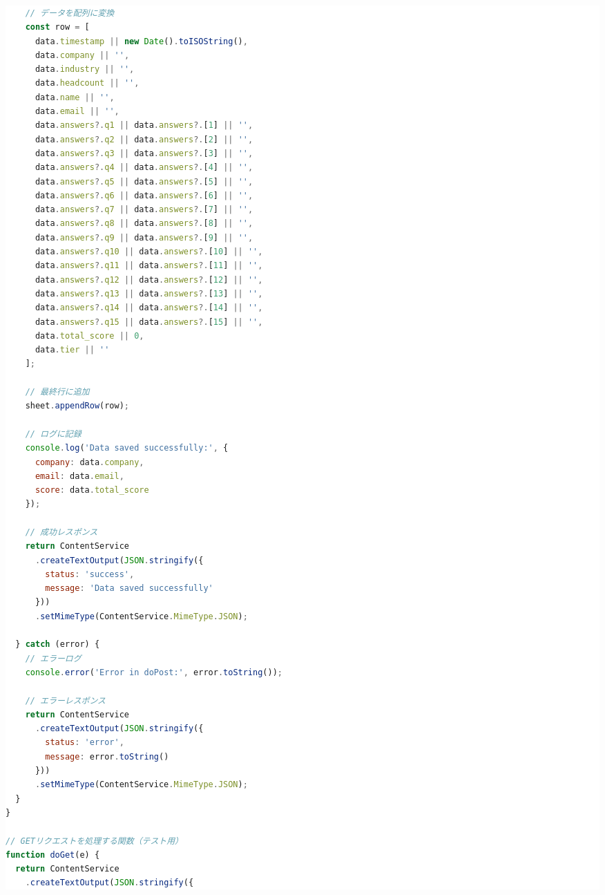 ```javascript
    // データを配列に変換
    const row = [
      data.timestamp || new Date().toISOString(),
      data.company || '',
      data.industry || '',
      data.headcount || '',
      data.name || '',
      data.email || '',
      data.answers?.q1 || data.answers?.[1] || '',
      data.answers?.q2 || data.answers?.[2] || '',
      data.answers?.q3 || data.answers?.[3] || '',
      data.answers?.q4 || data.answers?.[4] || '',
      data.answers?.q5 || data.answers?.[5] || '',
      data.answers?.q6 || data.answers?.[6] || '',
      data.answers?.q7 || data.answers?.[7] || '',
      data.answers?.q8 || data.answers?.[8] || '',
      data.answers?.q9 || data.answers?.[9] || '',
      data.answers?.q10 || data.answers?.[10] || '',
      data.answers?.q11 || data.answers?.[11] || '',
      data.answers?.q12 || data.answers?.[12] || '',
      data.answers?.q13 || data.answers?.[13] || '',
      data.answers?.q14 || data.answers?.[14] || '',
      data.answers?.q15 || data.answers?.[15] || '',
      data.total_score || 0,
      data.tier || ''
    ];
    
    // 最終行に追加
    sheet.appendRow(row);
    
    // ログに記録
    console.log('Data saved successfully:', {
      company: data.company,
      email: data.email,
      score: data.total_score
    });
    
    // 成功レスポンス
    return ContentService
      .createTextOutput(JSON.stringify({
        status: 'success',
        message: 'Data saved successfully'
      }))
      .setMimeType(ContentService.MimeType.JSON);
      
  } catch (error) {
    // エラーログ
    console.error('Error in doPost:', error.toString());
    
    // エラーレスポンス
    return ContentService
      .createTextOutput(JSON.stringify({
        status: 'error',
        message: error.toString()
      }))
      .setMimeType(ContentService.MimeType.JSON);
  }
}

// GETリクエストを処理する関数（テスト用）
function doGet(e) {
  return ContentService
    .createTextOutput(JSON.stringify({
```